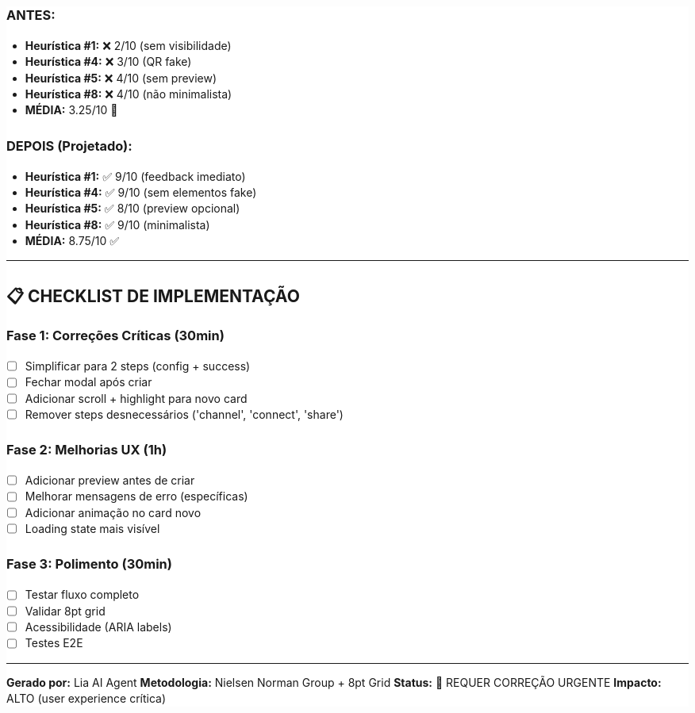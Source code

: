 ### ANTES:
- **Heurística #1:** ❌ 2/10 (sem visibilidade)
- **Heurística #4:** ❌ 3/10 (QR fake)
- **Heurística #5:** ❌ 4/10 (sem preview)
- **Heurística #8:** ❌ 4/10 (não minimalista)
- **MÉDIA:** 3.25/10 🔴

### DEPOIS (Projetado):
- **Heurística #1:** ✅ 9/10 (feedback imediato)
- **Heurística #4:** ✅ 9/10 (sem elementos fake)
- **Heurística #5:** ✅ 8/10 (preview opcional)
- **Heurística #8:** ✅ 9/10 (minimalista)
- **MÉDIA:** 8.75/10 ✅

---

## 📋 CHECKLIST DE IMPLEMENTAÇÃO

### Fase 1: Correções Críticas (30min)
- [ ] Simplificar para 2 steps (config + success)
- [ ] Fechar modal após criar
- [ ] Adicionar scroll + highlight para novo card
- [ ] Remover steps desnecessários ('channel', 'connect', 'share')

### Fase 2: Melhorias UX (1h)
- [ ] Adicionar preview antes de criar
- [ ] Melhorar mensagens de erro (específicas)
- [ ] Adicionar animação no card novo
- [ ] Loading state mais visível

### Fase 3: Polimento (30min)
- [ ] Testar fluxo completo
- [ ] Validar 8pt grid
- [ ] Acessibilidade (ARIA labels)
- [ ] Testes E2E

---

**Gerado por:** Lia AI Agent
**Metodologia:** Nielsen Norman Group + 8pt Grid
**Status:** 🔴 REQUER CORREÇÃO URGENTE
**Impacto:** ALTO (user experience crítica)
